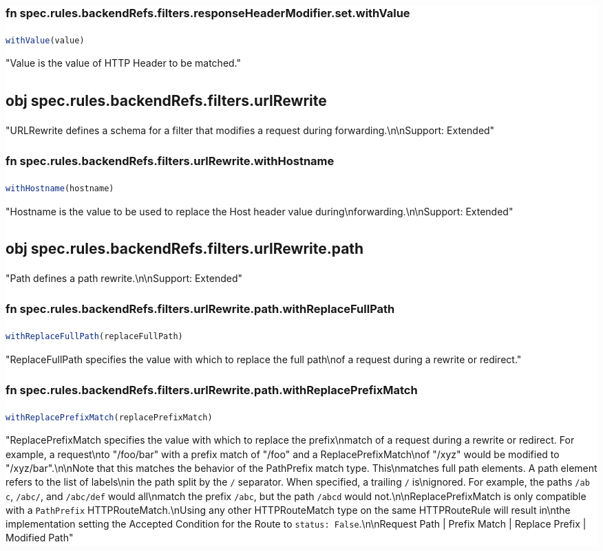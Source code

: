 ### fn spec.rules.backendRefs.filters.responseHeaderModifier.set.withValue

```ts
withValue(value)
```

"Value is the value of HTTP Header to be matched."

## obj spec.rules.backendRefs.filters.urlRewrite

"URLRewrite defines a schema for a filter that modifies a request during forwarding.\n\nSupport: Extended"

### fn spec.rules.backendRefs.filters.urlRewrite.withHostname

```ts
withHostname(hostname)
```

"Hostname is the value to be used to replace the Host header value during\nforwarding.\n\nSupport: Extended"

## obj spec.rules.backendRefs.filters.urlRewrite.path

"Path defines a path rewrite.\n\nSupport: Extended"

### fn spec.rules.backendRefs.filters.urlRewrite.path.withReplaceFullPath

```ts
withReplaceFullPath(replaceFullPath)
```

"ReplaceFullPath specifies the value with which to replace the full path\nof a request during a rewrite or redirect."

### fn spec.rules.backendRefs.filters.urlRewrite.path.withReplacePrefixMatch

```ts
withReplacePrefixMatch(replacePrefixMatch)
```

"ReplacePrefixMatch specifies the value with which to replace the prefix\nmatch of a request during a rewrite or redirect. For example, a request\nto \"/foo/bar\" with a prefix match of \"/foo\" and a ReplacePrefixMatch\nof \"/xyz\" would be modified to \"/xyz/bar\".\n\nNote that this matches the behavior of the PathPrefix match type. This\nmatches full path elements. A path element refers to the list of labels\nin the path split by the `/` separator. When specified, a trailing `/` is\nignored. For example, the paths `/abc`, `/abc/`, and `/abc/def` would all\nmatch the prefix `/abc`, but the path `/abcd` would not.\n\nReplacePrefixMatch is only compatible with a `PathPrefix` HTTPRouteMatch.\nUsing any other HTTPRouteMatch type on the same HTTPRouteRule will result in\nthe implementation setting the Accepted Condition for the Route to `status: False`.\n\nRequest Path | Prefix Match | Replace Prefix | Modified Path"
